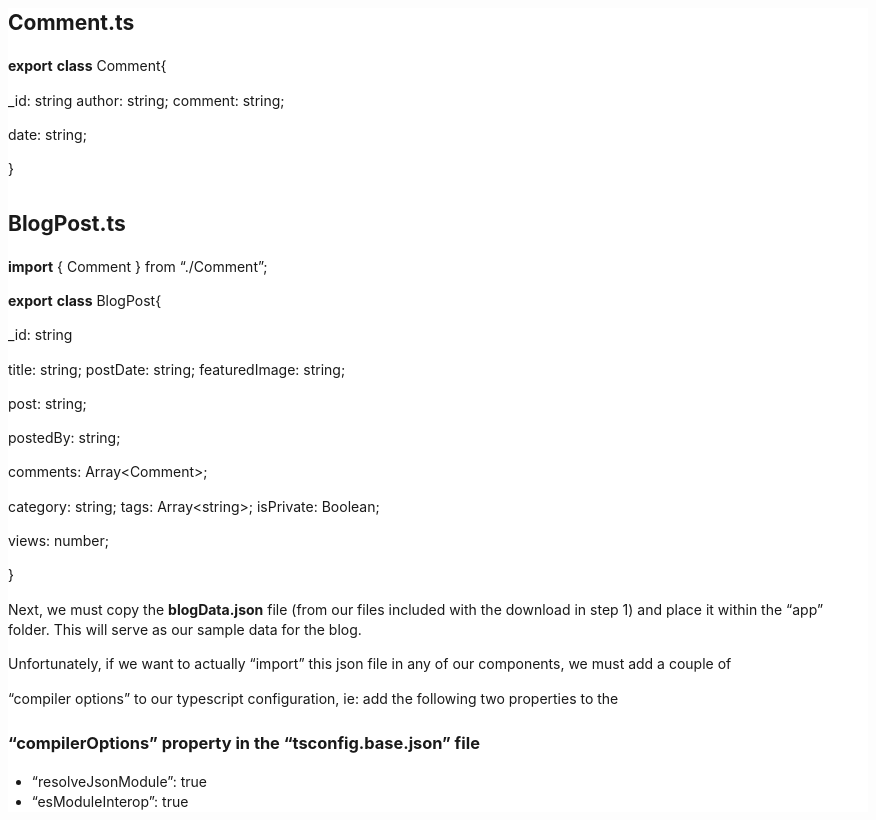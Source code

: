 


<h2>Comment.ts</h2>

<strong> </strong>

<strong>export</strong> <strong>class</strong> Comment{

_id: string     author: string;     comment: string;

date: string;

}

<strong> </strong>

<h2>BlogPost.ts</h2>

<strong> </strong>

<strong>import</strong> { Comment } from “./Comment”;




<strong>export</strong> <strong>class</strong> BlogPost{

_id: string

title: string;     postDate: string;     featuredImage: string;

post: string;

postedBy: string;

comments: Array&lt;Comment&gt;;

category: string;     tags: Array&lt;string&gt;;     isPrivate: Boolean;

views: number;

}




Next, we must copy the <strong>blogData.json</strong> file (from our files included with the download in step 1) and place it within the “app” folder.  This will serve as our sample data for the blog.




Unfortunately, if we want to actually “import” this json file in any of our components, we must add a couple of

“compiler options” to our typescript configuration, ie: add the following two properties to the

<h3>“compilerOptions” property in the “tsconfig.base.json” file</h3>




<ul>

 <li>“resolveJsonModule”: true</li>

 <li>“esModuleInterop”: true</li>

